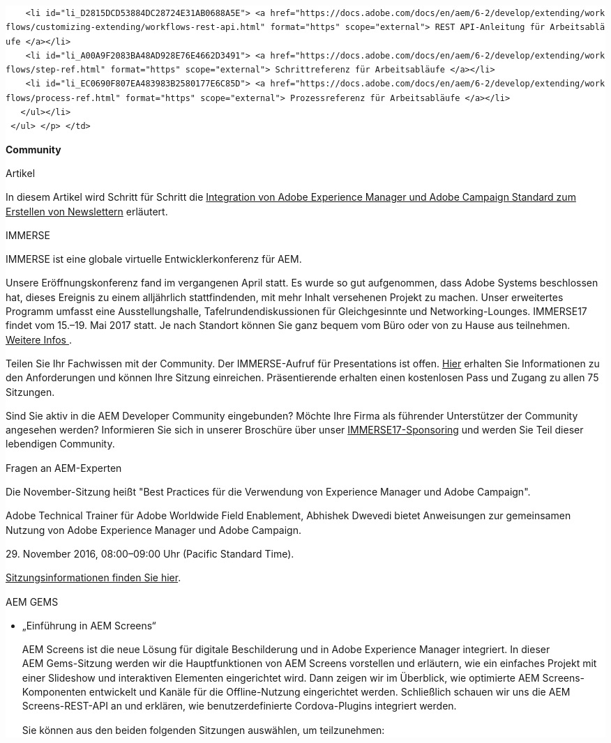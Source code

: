         <li id="li_D2815DCD53884DC28724E31AB0688A5E"> <a href="https://docs.adobe.com/docs/en/aem/6-2/develop/extending/workflows/customizing-extending/workflows-rest-api.html" format="https" scope="external"> REST API-Anleitung für Arbeitsabläufe </a></li> 
        <li id="li_A00A9F2083BA48AD928E76E4662D3491"> <a href="https://docs.adobe.com/docs/en/aem/6-2/develop/extending/workflows/step-ref.html" format="https" scope="external"> Schrittreferenz für Arbeitsabläufe </a></li> 
        <li id="li_EC0690F807EA483983B2580177E6C85D"> <a href="https://docs.adobe.com/docs/en/aem/6-2/develop/extending/workflows/process-ref.html" format="https" scope="external"> Prozessreferenz für Arbeitsabläufe </a></li> 
       </ul></li> 
     </ul> </p> </td> 
  </tr> 
  <tr> 
   <td colname="col1" morerows="4"> <p> <b>Community</b> </p> </td> 
   <td colname="col2"> <p>Artikel </p> </td> 
   <td colname="col3"> <p>In diesem Artikel wird Schritt für Schritt die <a href="https://helpx.adobe.com/experience-manager/using/aem_campaign.html" format="https" scope="external">Integration von Adobe Experience Manager und Adobe Campaign Standard zum Erstellen von Newslettern</a> erläutert. </p> </td> 
  </tr> 
  <tr> 
   <td colname="col2"> <p>IMMERSE </p> </td> 
   <td colname="col3"> <p>IMMERSE ist eine globale virtuelle Entwicklerkonferenz für AEM. </p> <p>Unsere Eröffnungskonferenz fand im vergangenen April statt. Es wurde so gut aufgenommen, dass Adobe Systems beschlossen hat, dieses Ereignis zu einem alljährlich stattfindenden, mit mehr Inhalt versehenen Projekt zu machen. Unser erweitertes Programm umfasst eine Ausstellungshalle, Tafelrundendiskussionen für Gleichgesinnte und Networking-Lounges. IMMERSE17 findet vom 15.–19. Mai 2017 statt. Je nach Standort können Sie ganz bequem vom Büro oder von zu Hause aus teilnehmen. <a href="https://docs.adobe.com/dev/products/aem/events/0416.html" format="https" scope="external"> Weitere Infos </a>. </p> <p>Teilen Sie Ihr Fachwissen mit der Community. Der IMMERSE-Aufruf für Presentations ist offen. <a href="https://goo.gl/forms/a9HOKLkfB6SwS7KR2" format="https" scope="external">Hier</a> erhalten Sie Informationen zu den Anforderungen und können Ihre Sitzung einreichen. Präsentierende erhalten einen kostenlosen Pass und Zugang zu allen 75 Sitzungen. </p> <p>Sind Sie aktiv in die AEM Developer Community eingebunden? Möchte Ihre Firma als führender Unterstützer der Community angesehen werden? Informieren Sie sich in unserer Broschüre über unser <a href="https://files.acrobat.com/a/preview/a2b82990-996a-47a2-aeed-909189ecb159" format="https" scope="external">IMMERSE17-Sponsoring</a> und werden Sie Teil dieser lebendigen Community. </p> </td> 
  </tr> 
  <tr> 
   <td colname="col2"> <p>Fragen an AEM-Experten </p> </td> 
   <td colname="col3"> <p>Die November-Sitzung heißt "Best Practices für die Verwendung von Experience Manager und Adobe Campaign". </p> <p>Adobe Technical Trainer für Adobe Worldwide Field Enablement, Abhishek Dwevedi bietet Anweisungen zur gemeinsamen Nutzung von Adobe Experience Manager und Adobe Campaign. </p> <p> 29. November 2016, 08:00–09:00 Uhr (Pacific Standard Time). </p> <p> <a href="https://communities.adobe.com/content/usergenerated/content/cush/en/communities/aem_technologistsdevelopersarchitects/events/_jcr_content/par/calendar/ask_the_aem_communit_6.form.html/content/cush/en/communities/aem_technologistsdevelopersarchitects/events/upcoming-event-detail" format="https" scope="external">Sitzungsinformationen finden Sie hier</a>. </p> </td> 
  </tr> 
  <tr> 
   <td colname="col2"> <p>AEM GEMS </p> </td> 
   <td colname="col3"> <p> 
     <ul id="ul_B48A3A49928549FBAB09F57DF4E163AD"> 
      <li id="li_00999D77C173495EB80C53843DE390DC"> <p>„Einführung in AEM Screens“ </p> <p>AEM Screens ist die neue Lösung für digitale Beschilderung und in Adobe Experience Manager integriert. In dieser AEM Gems-Sitzung werden wir die Hauptfunktionen von AEM Screens vorstellen und erläutern, wie ein einfaches Projekt mit einer Slideshow und interaktiven Elementen eingerichtet wird. Dann zeigen wir im Überblick, wie optimierte AEM Screens-Komponenten entwickelt und Kanäle für die Offline-Nutzung eingerichtet werden. Schließlich schauen wir uns die AEM Screens-REST-API an und erklären, wie benutzerdefinierte Cordova-Plugins integriert werden. </p> <p>Sie können aus den beiden folgenden Sitzungen auswählen, um teilzunehmen: </p> <p> 
        <ul id="ul_28B968C43A294B46ADE4F4839978EDC3"> 